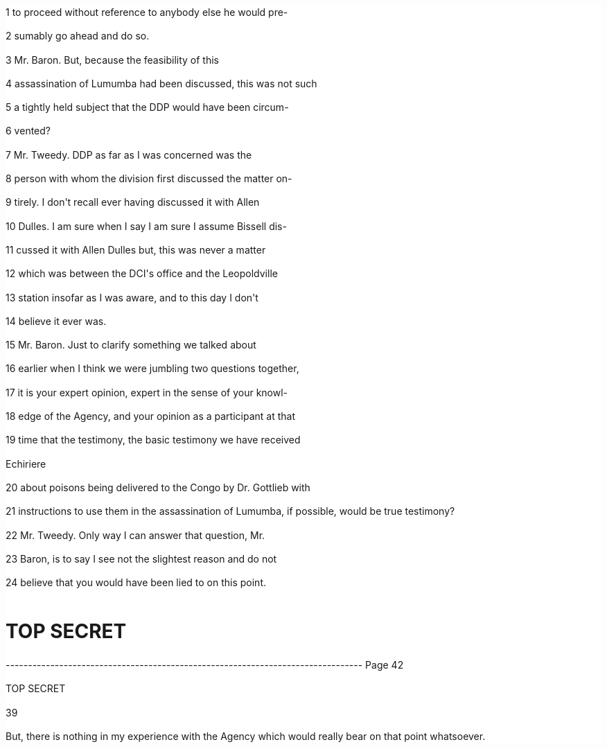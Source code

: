 1 to proceed without reference to anybody else he would pre-

2 sumably go ahead and do so.

3 Mr. Baron. But, because the feasibility of this

4 assassination of Lumumba had been discussed, this was not such

5 a tightly held subject that the DDP would have been circum-

6 vented?

7 Mr. Tweedy. DDP as far as I was concerned was the

8 person with whom the division first discussed the matter on-

9 tirely. I don't recall ever having discussed it with Allen

10 Dulles. I am sure when I say I am sure I assume Bissell dis-

11 cussed it with Allen Dulles but, this was never a matter

12 which was between the DCI's office and the Leopoldville

13 station insofar as I was aware, and to this day I don't

14 believe it ever was.

15 Mr. Baron. Just to clarify something we talked about

16 earlier when I think we were jumbling two questions together,

17 it is your expert opinion, expert in the sense of your knowl-

18 edge of the Agency, and your opinion as a participant at that

19 time that the testimony, the basic testimony we have received

Echiriere

20 about poisons being delivered to the Congo by Dr. Gottlieb with

21 instructions to use them in the assassination of Lumumba,
if possible, would be true testimony?

22 Mr. Tweedy. Only way I can answer that question, Mr.

23 Baron, is to say I see not the slightest reason and do not

24 believe that you would have been lied to on this point.

# TOP SECRET


-------------------------------------------------------------------------------- Page 42

TOP SECRET

39

But, there is nothing in my experience with the Agency which would really bear on that point whatsoever.
